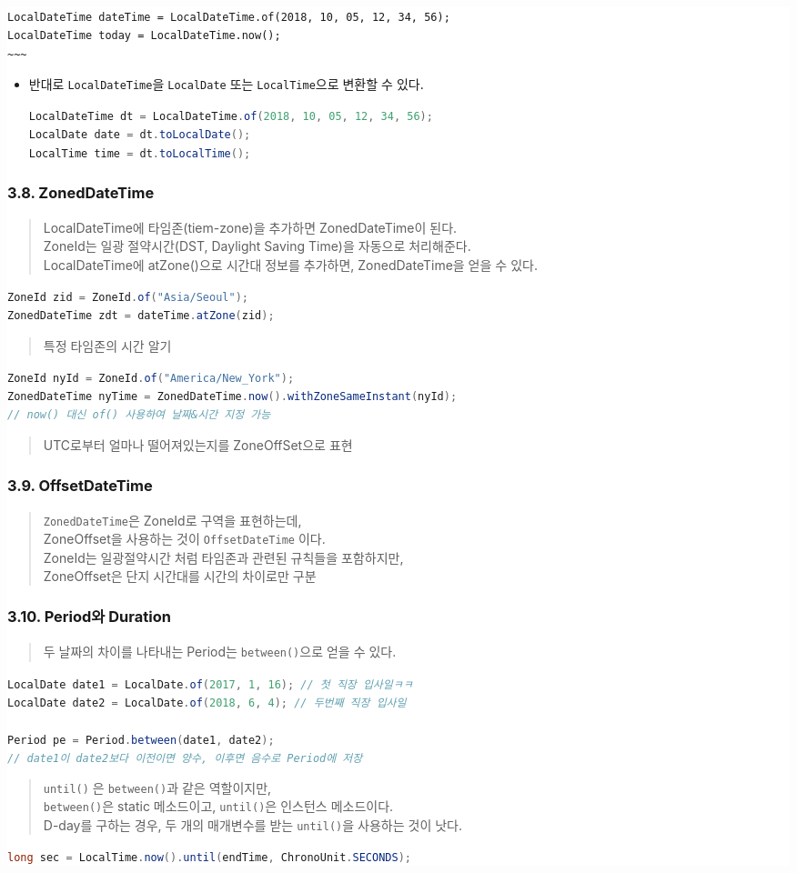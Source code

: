     LocalDateTime dateTime = LocalDateTime.of(2018, 10, 05, 12, 34, 56);
    LocalDateTime today = LocalDateTime.now();
    ~~~

- 반대로 `LocalDateTime`을 `LocalDate` 또는 `LocalTime`으로 변환할 수 있다.

    ~~~java
    LocalDateTime dt = LocalDateTime.of(2018, 10, 05, 12, 34, 56);
    LocalDate date = dt.toLocalDate();
    LocalTime time = dt.toLocalTime();
    ~~~

### 3.8. ZonedDateTime
>LocalDateTime에 타임존(tiem-zone)을 추가하면 ZonedDateTime이 된다.  
ZoneId는 일광 절약시간(DST, Daylight Saving Time)을 자동으로 처리해준다.  
LocalDateTime에 atZone()으로 시간대 정보를 추가하면, ZonedDateTime을 얻을 수 있다.

~~~java
ZoneId zid = ZoneId.of("Asia/Seoul");
ZonedDateTime zdt = dateTime.atZone(zid);
~~~

>특정 타임존의 시간 알기

~~~java
ZoneId nyId = ZoneId.of("America/New_York");
ZonedDateTime nyTime = ZonedDateTime.now().withZoneSameInstant(nyId);
// now() 대신 of() 사용하여 날짜&시간 지정 가능
~~~

>UTC로부터 얼마나 떨어져있는지를 ZoneOffSet으로 표현

### 3.9. OffsetDateTime  
>`ZonedDateTime`은 ZoneId로 구역을 표현하는데,    
ZoneOffset을 사용하는 것이 `OffsetDateTime` 이다.  
ZoneId는 일광절약시간 처럼 타임존과 관련된 규칙들을 포함하지만,  
ZoneOffset은 단지 시간대를 시간의 차이로만 구분

### 3.10. Period와 Duration  
>두 날짜의 차이를 나타내는 Period는 `between()`으로 얻을 수 있다.

~~~java
LocalDate date1 = LocalDate.of(2017, 1, 16); // 첫 직장 입사일ㅋㅋ
LocalDate date2 = LocalDate.of(2018, 6, 4); // 두번째 직장 입사일

Period pe = Period.between(date1, date2);
// date1이 date2보다 이전이면 양수, 이후면 음수로 Period에 저장
~~~

>`until()` 은 `between()`과 같은 역할이지만,  
`between()`은 static 메소드이고, `until()`은 인스턴스 메소드이다.  
D-day를 구하는 경우, 두 개의 매개변수를 받는 `until()`을 사용하는 것이 낫다.

~~~java
long sec = LocalTime.now().until(endTime, ChronoUnit.SECONDS);
~~~
